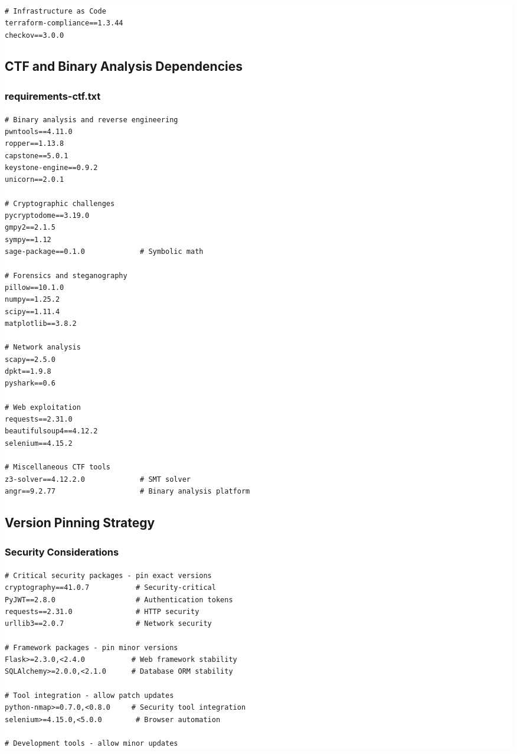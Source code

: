 ```txt
# Infrastructure as Code
terraform-compliance==1.3.44
checkov==3.0.0
```

## CTF and Binary Analysis Dependencies

### requirements-ctf.txt
```txt
# Binary analysis and reverse engineering
pwntools==4.11.0
ropper==1.13.8
capstone==5.0.1
keystone-engine==0.9.2
unicorn==2.0.1

# Cryptographic challenges
pycryptodome==3.19.0
gmpy2==2.1.5
sympy==1.12
sage-package==0.1.0             # Symbolic math

# Forensics and steganography
pillow==10.1.0
numpy==1.25.2
scipy==1.11.4
matplotlib==3.8.2

# Network analysis
scapy==2.5.0
dpkt==1.9.8
pyshark==0.6

# Web exploitation
requests==2.31.0
beautifulsoup4==4.12.2
selenium==4.15.2

# Miscellaneous CTF tools
z3-solver==4.12.2.0             # SMT solver
angr==9.2.77                    # Binary analysis platform
```

## Version Pinning Strategy

### Security Considerations
```txt
# Critical security packages - pin exact versions
cryptography==41.0.7           # Security-critical
PyJWT==2.8.0                   # Authentication tokens
requests==2.31.0               # HTTP security
urllib3==2.0.7                 # Network security

# Framework packages - pin minor versions
Flask>=2.3.0,<2.4.0           # Web framework stability
SQLAlchemy>=2.0.0,<2.1.0      # Database ORM stability

# Tool integration - allow patch updates
python-nmap>=0.7.0,<0.8.0     # Security tool integration
selenium>=4.15.0,<5.0.0        # Browser automation

# Development tools - allow minor updates
```